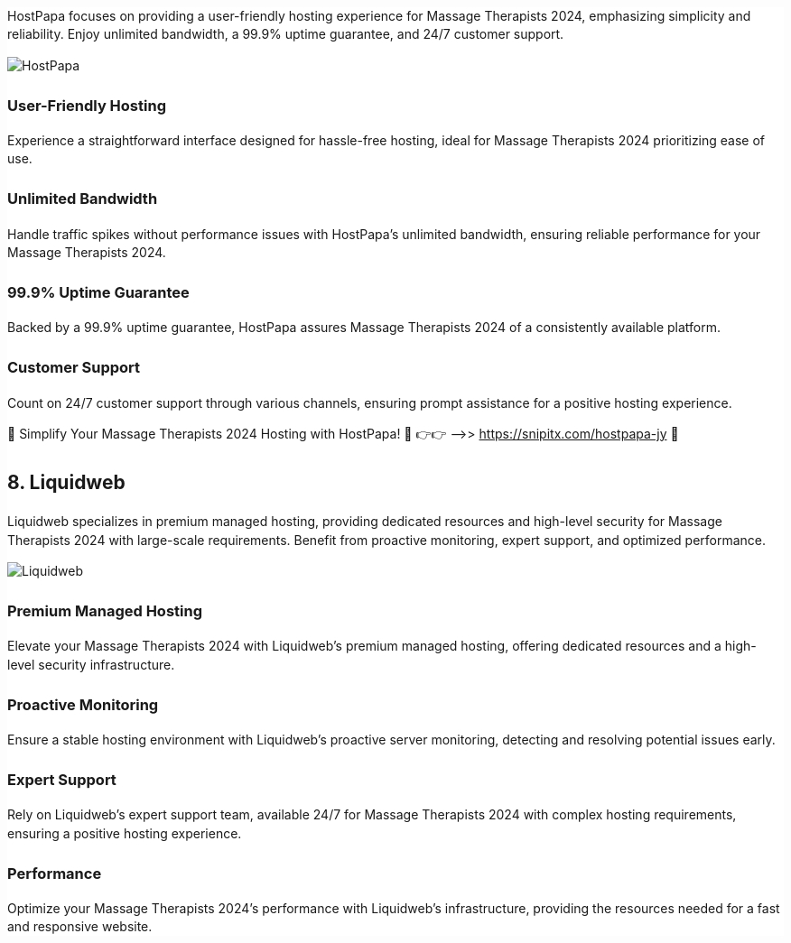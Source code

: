 HostPapa focuses on providing a user-friendly hosting experience for Massage Therapists 2024, emphasizing simplicity and reliability. Enjoy unlimited bandwidth, a 99.9% uptime guarantee, and 24/7 customer support.

![HostPapa](https://i.imgur.com/ouDTkvl.jpeg "HostPapa Hosting")

### User-Friendly Hosting
Experience a straightforward interface designed for hassle-free hosting, ideal for Massage Therapists 2024 prioritizing ease of use.

### Unlimited Bandwidth
Handle traffic spikes without performance issues with HostPapa’s unlimited bandwidth, ensuring reliable performance for your Massage Therapists 2024.

### 99.9% Uptime Guarantee
Backed by a 99.9% uptime guarantee, HostPapa assures Massage Therapists 2024 of a consistently available platform.

### Customer Support
Count on 24/7 customer support through various channels, ensuring prompt assistance for a positive hosting experience.

🌈 Simplify Your Massage Therapists 2024 Hosting with HostPapa! 🚀
👉👉 -->> https://snipitx.com/hostpapa-jy 🚀

## 8. Liquidweb

Liquidweb specializes in premium managed hosting, providing dedicated resources and high-level security for Massage Therapists 2024 with large-scale requirements. Benefit from proactive monitoring, expert support, and optimized performance.

![Liquidweb](https://i.imgur.com/4IvT9SC.jpeg "Liquidweb Hosting")

### Premium Managed Hosting
Elevate your Massage Therapists 2024 with Liquidweb’s premium managed hosting, offering dedicated resources and a high-level security infrastructure.

### Proactive Monitoring
Ensure a stable hosting environment with Liquidweb’s proactive server monitoring, detecting and resolving potential issues early.

### Expert Support
Rely on Liquidweb’s expert support team, available 24/7 for Massage Therapists 2024 with complex hosting requirements, ensuring a positive hosting experience.

### Performance
Optimize your Massage Therapists 2024’s performance with Liquidweb’s infrastructure, providing the resources needed for a fast and responsive website.
